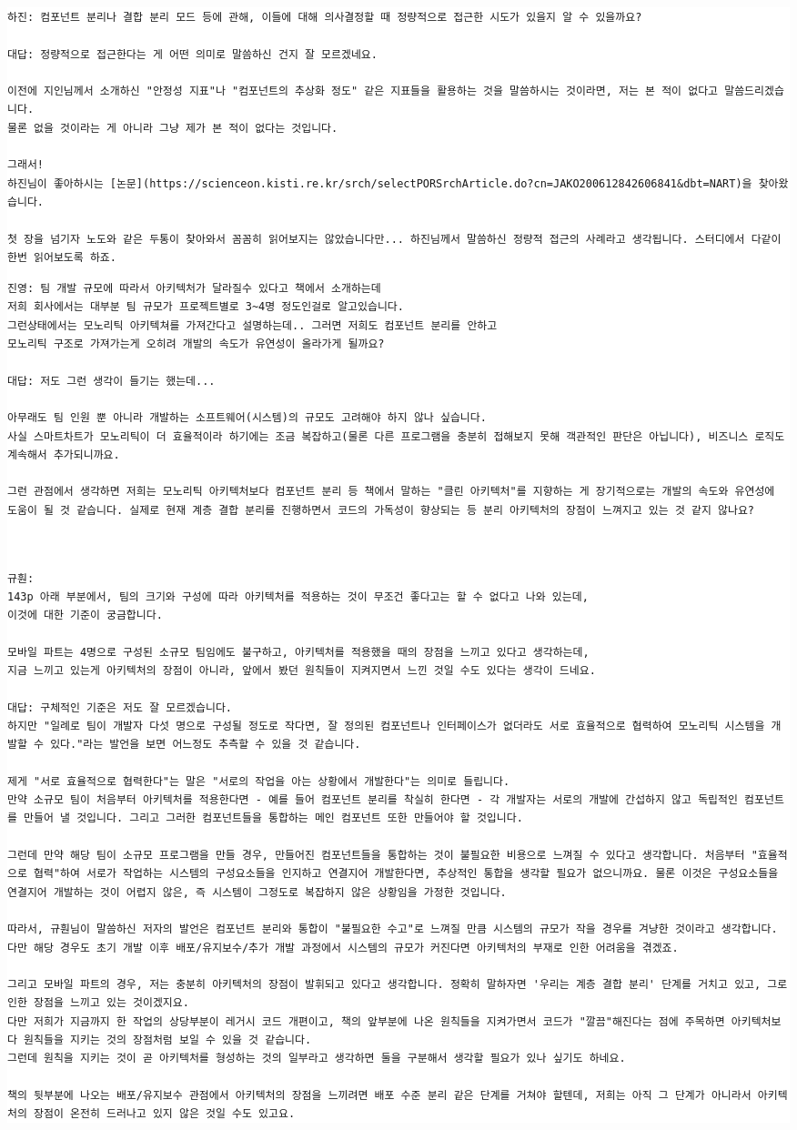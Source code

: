 ```text
하진: 컴포넌트 분리나 결합 분리 모드 등에 관해, 이들에 대해 의사결정할 때 정량적으로 접근한 시도가 있을지 알 수 있을까요?

대답: 정량적으로 접근한다는 게 어떤 의미로 말씀하신 건지 잘 모르겠네요.

이전에 지인님께서 소개하신 "안정성 지표"나 "컴포넌트의 추상화 정도" 같은 지표들을 활용하는 것을 말씀하시는 것이라면, 저는 본 적이 없다고 말씀드리겠습니다.
물론 없을 것이라는 게 아니라 그냥 제가 본 적이 없다는 것입니다.

그래서!
하진님이 좋아하시는 [논문](https://scienceon.kisti.re.kr/srch/selectPORSrchArticle.do?cn=JAKO200612842606841&dbt=NART)을 찾아왔습니다.

첫 장을 넘기자 노도와 같은 두통이 찾아와서 꼼꼼히 읽어보지는 않았습니다만... 하진님께서 말씀하신 정량적 접근의 사례라고 생각됩니다. 스터디에서 다같이 한번 읽어보도록 하죠.

```

```text
진영: 팀 개발 규모에 따라서 아키텍처가 달라질수 있다고 책에서 소개하는데 
저희 회사에서는 대부분 팀 규모가 프로젝트별로 3~4명 정도인걸로 알고있습니다.
그런상태에서는 모노리틱 아키텍쳐를 가져간다고 설명하는데.. 그러면 저희도 컴포넌트 분리를 안하고
모노리틱 구조로 가져가는게 오히려 개발의 속도가 유연성이 올라가게 될까요?

대답: 저도 그런 생각이 들기는 했는데...

아무래도 팀 인원 뿐 아니라 개발하는 소프트웨어(시스템)의 규모도 고려해야 하지 않나 싶습니다.
사실 스마트차트가 모노리틱이 더 효율적이라 하기에는 조금 복잡하고(물론 다른 프로그램을 충분히 접해보지 못해 객관적인 판단은 아닙니다), 비즈니스 로직도 계속해서 추가되니까요.

그런 관점에서 생각하면 저희는 모노리틱 아키텍처보다 컴포넌트 분리 등 책에서 말하는 "클린 아키텍처"를 지향하는 게 장기적으로는 개발의 속도와 유연성에 도움이 될 것 같습니다. 실제로 현재 계층 결합 분리를 진행하면서 코드의 가독성이 향상되는 등 분리 아키텍처의 장점이 느껴지고 있는 것 같지 않나요?



```

```text
규훤:
143p 아래 부분에서, 팀의 크기와 구성에 따라 아키텍처를 적용하는 것이 무조건 좋다고는 할 수 없다고 나와 있는데,
이것에 대한 기준이 궁금합니다.

모바일 파트는 4명으로 구성된 소규모 팀임에도 불구하고, 아키텍처를 적용했을 때의 장점을 느끼고 있다고 생각하는데,
지금 느끼고 있는게 아키텍처의 장점이 아니라, 앞에서 봤던 원칙들이 지켜지면서 느낀 것일 수도 있다는 생각이 드네요.

대답: 구체적인 기준은 저도 잘 모르겠습니다.
하지만 "일례로 팀이 개발자 다섯 명으로 구성될 정도로 작다면, 잘 정의된 컴포넌트나 인터페이스가 없더라도 서로 효율적으로 협력하여 모노리틱 시스템을 개발할 수 있다."라는 발언을 보면 어느정도 추측할 수 있을 것 같습니다.

제게 "서로 효율적으로 협력한다"는 말은 "서로의 작업을 아는 상황에서 개발한다"는 의미로 들립니다. 
만약 소규모 팀이 처음부터 아키텍처를 적용한다면 - 예를 들어 컴포넌트 분리를 착실히 한다면 - 각 개발자는 서로의 개발에 간섭하지 않고 독립적인 컴포넌트를 만들어 낼 것입니다. 그리고 그러한 컴포넌트들을 통합하는 메인 컴포넌트 또한 만들어야 할 것입니다.

그런데 만약 해당 팀이 소규모 프로그램을 만들 경우, 만들어진 컴포넌트들을 통합하는 것이 불필요한 비용으로 느껴질 수 있다고 생각합니다. 처음부터 "효율적으로 협력"하여 서로가 작업하는 시스템의 구성요소들을 인지하고 연결지어 개발한다면, 추상적인 통합을 생각할 필요가 없으니까요. 물론 이것은 구성요소들을 연결지어 개발하는 것이 어렵지 않은, 즉 시스템이 그정도로 복잡하지 않은 상황임을 가정한 것입니다.

따라서, 규훤님이 말씀하신 저자의 발언은 컴포넌트 분리와 통합이 "불필요한 수고"로 느껴질 만큼 시스템의 규모가 작을 경우를 겨냥한 것이라고 생각합니다. 다만 해당 경우도 초기 개발 이후 배포/유지보수/추가 개발 과정에서 시스템의 규모가 커진다면 아키텍처의 부재로 인한 어려움을 겪겠죠.

그리고 모바일 파트의 경우, 저는 충분히 아키텍처의 장점이 발휘되고 있다고 생각합니다. 정확히 말하자면 '우리는 계층 결합 분리' 단계를 거치고 있고, 그로 인한 장점을 느끼고 있는 것이겠지요. 
다만 저희가 지금까지 한 작업의 상당부분이 레거시 코드 개편이고, 책의 앞부분에 나온 원칙들을 지켜가면서 코드가 "깔끔"해진다는 점에 주목하면 아키텍처보다 원칙들을 지키는 것의 장점처럼 보일 수 있을 것 같습니다.
그런데 원칙을 지키는 것이 곧 아키텍처를 형성하는 것의 일부라고 생각하면 둘을 구분해서 생각할 필요가 있나 싶기도 하네요.

책의 뒷부분에 나오는 배포/유지보수 관점에서 아키텍처의 장점을 느끼려면 배포 수준 분리 같은 단계를 거쳐야 할텐데, 저희는 아직 그 단계가 아니라서 아키텍처의 장점이 온전히 드러나고 있지 않은 것일 수도 있고요.
```